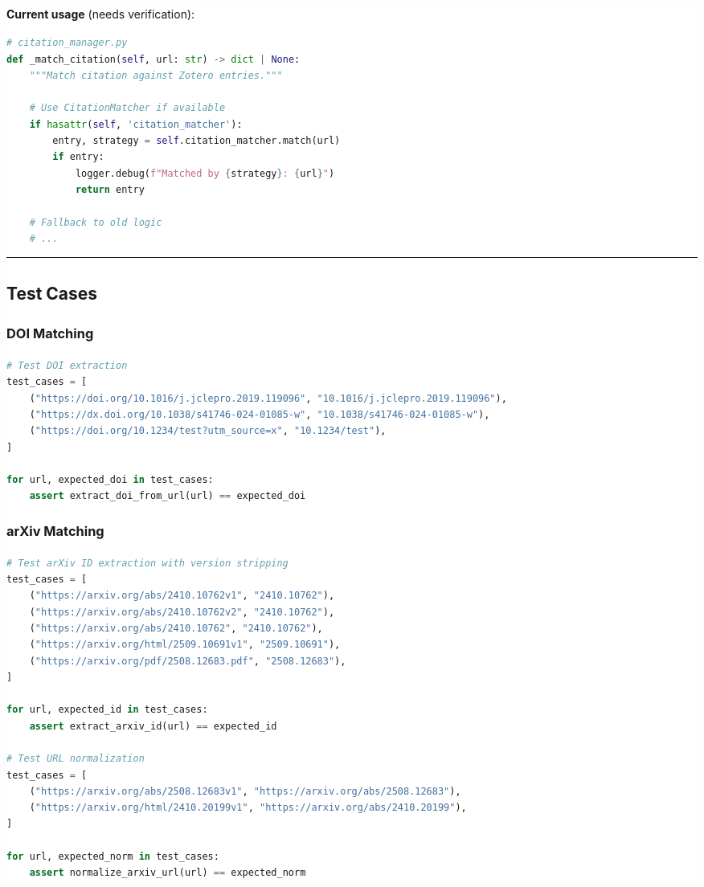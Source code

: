 **Current usage** (needs verification):

```python
# citation_manager.py
def _match_citation(self, url: str) -> dict | None:
    """Match citation against Zotero entries."""

    # Use CitationMatcher if available
    if hasattr(self, 'citation_matcher'):
        entry, strategy = self.citation_matcher.match(url)
        if entry:
            logger.debug(f"Matched by {strategy}: {url}")
            return entry

    # Fallback to old logic
    # ...
```

---

## Test Cases

### DOI Matching

```python
# Test DOI extraction
test_cases = [
    ("https://doi.org/10.1016/j.jclepro.2019.119096", "10.1016/j.jclepro.2019.119096"),
    ("https://dx.doi.org/10.1038/s41746-024-01085-w", "10.1038/s41746-024-01085-w"),
    ("https://doi.org/10.1234/test?utm_source=x", "10.1234/test"),
]

for url, expected_doi in test_cases:
    assert extract_doi_from_url(url) == expected_doi
```

### arXiv Matching

```python
# Test arXiv ID extraction with version stripping
test_cases = [
    ("https://arxiv.org/abs/2410.10762v1", "2410.10762"),
    ("https://arxiv.org/abs/2410.10762v2", "2410.10762"),
    ("https://arxiv.org/abs/2410.10762", "2410.10762"),
    ("https://arxiv.org/html/2509.10691v1", "2509.10691"),
    ("https://arxiv.org/pdf/2508.12683.pdf", "2508.12683"),
]

for url, expected_id in test_cases:
    assert extract_arxiv_id(url) == expected_id

# Test URL normalization
test_cases = [
    ("https://arxiv.org/abs/2508.12683v1", "https://arxiv.org/abs/2508.12683"),
    ("https://arxiv.org/html/2410.20199v1", "https://arxiv.org/abs/2410.20199"),
]

for url, expected_norm in test_cases:
    assert normalize_arxiv_url(url) == expected_norm
```
